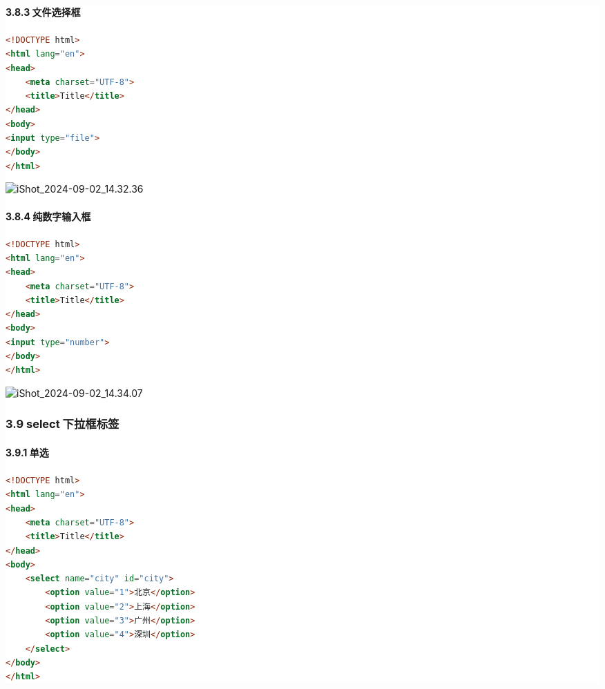 



#### 3.8.3 文件选择框

```html
<!DOCTYPE html>
<html lang="en">
<head>
    <meta charset="UTF-8">
    <title>Title</title>
</head>
<body>
<input type="file">
</body>
</html>
```



![iShot_2024-09-02_14.32.36](https://gitea.pptfz.cn/pptfz/picgo-images/raw/branch/master/img/iShot_2024-09-02_14.32.36.png)



#### 3.8.4 纯数字输入框

```html
<!DOCTYPE html>
<html lang="en">
<head>
    <meta charset="UTF-8">
    <title>Title</title>
</head>
<body>
<input type="number">
</body>
</html>
```



![iShot_2024-09-02_14.34.07](https://gitea.pptfz.cn/pptfz/picgo-images/raw/branch/master/img/iShot_2024-09-02_14.34.07.png)



### 3.9 select	下拉框标签

#### 3.9.1 单选

```html
<!DOCTYPE html>
<html lang="en">
<head>
    <meta charset="UTF-8">
    <title>Title</title>
</head>
<body>
    <select name="city" id="city">
        <option value="1">北京</option>
        <option value="2">上海</option>
        <option value="3">广州</option>
        <option value="4">深圳</option>
    </select>
</body>
</html>
```
